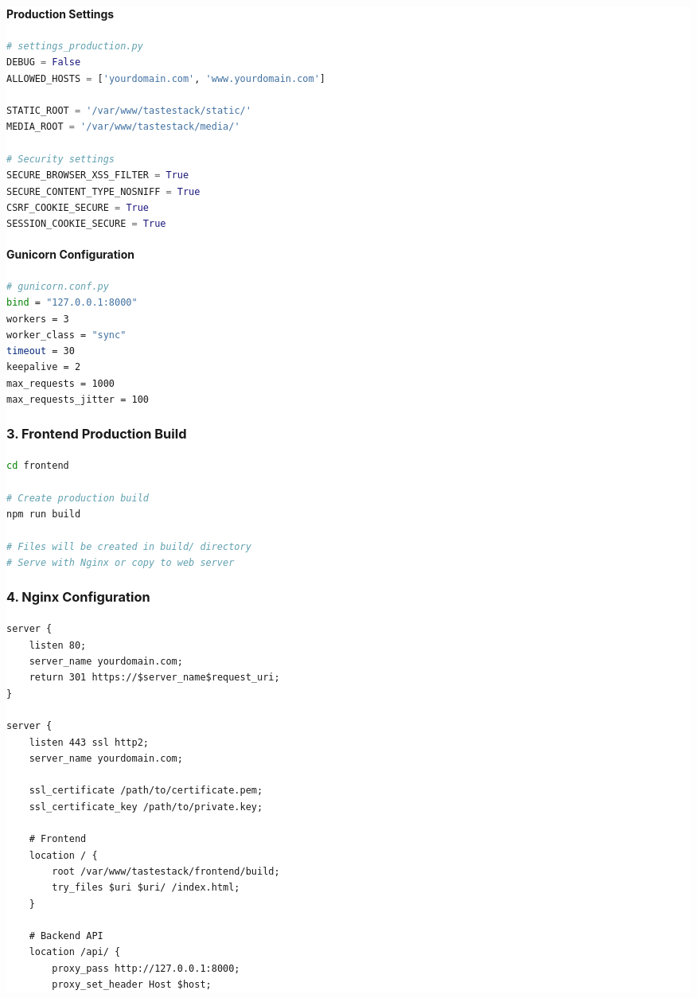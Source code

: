 #### Production Settings
```python
# settings_production.py
DEBUG = False
ALLOWED_HOSTS = ['yourdomain.com', 'www.yourdomain.com']

STATIC_ROOT = '/var/www/tastestack/static/'
MEDIA_ROOT = '/var/www/tastestack/media/'

# Security settings
SECURE_BROWSER_XSS_FILTER = True
SECURE_CONTENT_TYPE_NOSNIFF = True
CSRF_COOKIE_SECURE = True
SESSION_COOKIE_SECURE = True
```

#### Gunicorn Configuration
```bash
# gunicorn.conf.py
bind = "127.0.0.1:8000"
workers = 3
worker_class = "sync"
timeout = 30
keepalive = 2
max_requests = 1000
max_requests_jitter = 100
```

### 3. Frontend Production Build
```bash
cd frontend

# Create production build
npm run build

# Files will be created in build/ directory
# Serve with Nginx or copy to web server
```

### 4. Nginx Configuration
```nginx
server {
    listen 80;
    server_name yourdomain.com;
    return 301 https://$server_name$request_uri;
}

server {
    listen 443 ssl http2;
    server_name yourdomain.com;

    ssl_certificate /path/to/certificate.pem;
    ssl_certificate_key /path/to/private.key;

    # Frontend
    location / {
        root /var/www/tastestack/frontend/build;
        try_files $uri $uri/ /index.html;
    }

    # Backend API
    location /api/ {
        proxy_pass http://127.0.0.1:8000;
        proxy_set_header Host $host;
```